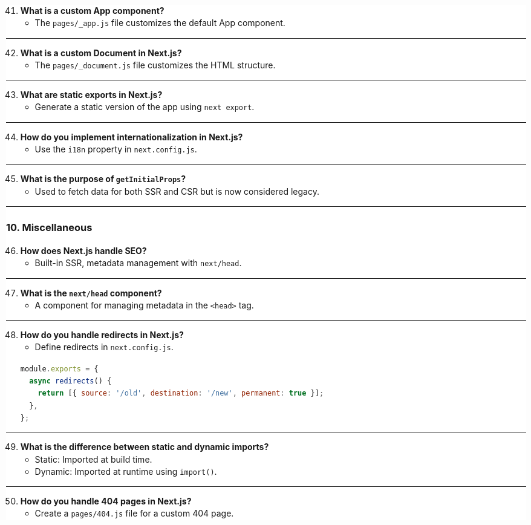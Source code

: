 41. **What is a custom App component?**
    - The `pages/_app.js` file customizes the default App component.
---
42. **What is a custom Document in Next.js?**
    - The `pages/_document.js` file customizes the HTML structure.
---
43. **What are static exports in Next.js?**
    - Generate a static version of the app using `next export`.
---
44. **How do you implement internationalization in Next.js?**
    - Use the `i18n` property in `next.config.js`.
---
45. **What is the purpose of `getInitialProps`?**
    - Used to fetch data for both SSR and CSR but is now considered legacy.

---

### **10. Miscellaneous**

46. **How does Next.js handle SEO?**
    - Built-in SSR, metadata management with `next/head`.
---
47. **What is the `next/head` component?**
    - A component for managing metadata in the `<head>` tag.
---
48. **How do you handle redirects in Next.js?**
    - Define redirects in `next.config.js`.
    ```javascript
    module.exports = {
      async redirects() {
        return [{ source: '/old', destination: '/new', permanent: true }];
      },
    };
    ```
---
49. **What is the difference between static and dynamic imports?**
    - Static: Imported at build time.
    - Dynamic: Imported at runtime using `import()`.
---
50. **How do you handle 404 pages in Next.js?**
    - Create a `pages/404.js` file for a custom 404 page.
